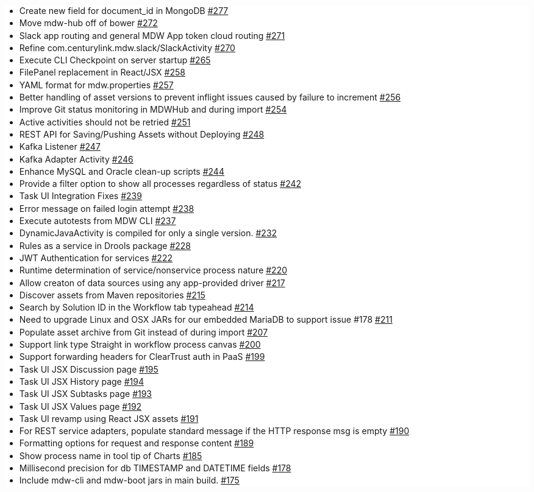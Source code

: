 - Create new field for document\_id in  MongoDB  [\#277](https://github.com/CenturyLinkCloud/mdw/issues/277)
- Move mdw-hub off of bower [\#272](https://github.com/CenturyLinkCloud/mdw/issues/272)
- Slack app routing and general MDW App token cloud routing [\#271](https://github.com/CenturyLinkCloud/mdw/issues/271)
- Refine com.centurylink.mdw.slack/SlackActivity [\#270](https://github.com/CenturyLinkCloud/mdw/issues/270)
- Execute CLI Checkpoint on server startup [\#265](https://github.com/CenturyLinkCloud/mdw/issues/265)
- FilePanel replacement in React/JSX [\#258](https://github.com/CenturyLinkCloud/mdw/issues/258)
- YAML format for mdw.properties [\#257](https://github.com/CenturyLinkCloud/mdw/issues/257)
- Better handling of asset versions to prevent inflight issues caused by failure to increment [\#256](https://github.com/CenturyLinkCloud/mdw/issues/256)
- Improve Git status monitoring in MDWHub and during import [\#254](https://github.com/CenturyLinkCloud/mdw/issues/254)
- Active activities should not be retried [\#251](https://github.com/CenturyLinkCloud/mdw/issues/251)
- REST API for Saving/Pushing Assets without Deploying [\#248](https://github.com/CenturyLinkCloud/mdw/issues/248)
- Kafka Listener [\#247](https://github.com/CenturyLinkCloud/mdw/issues/247)
- Kafka Adapter Activity [\#246](https://github.com/CenturyLinkCloud/mdw/issues/246)
- Enhance MySQL and Oracle clean-up scripts [\#244](https://github.com/CenturyLinkCloud/mdw/issues/244)
- Provide a filter option to show all processes regardless of status [\#242](https://github.com/CenturyLinkCloud/mdw/issues/242)
- Task UI Integration Fixes [\#239](https://github.com/CenturyLinkCloud/mdw/issues/239)
- Error message on failed login attempt [\#238](https://github.com/CenturyLinkCloud/mdw/issues/238)
- Execute autotests from MDW CLI [\#237](https://github.com/CenturyLinkCloud/mdw/issues/237)
- DynamicJavaActivity is compiled for only a single version. [\#232](https://github.com/CenturyLinkCloud/mdw/issues/232)
- Rules as a service in Drools package [\#228](https://github.com/CenturyLinkCloud/mdw/issues/228)
- JWT Authentication for services [\#222](https://github.com/CenturyLinkCloud/mdw/issues/222)
- Runtime determination of service/nonservice process nature [\#220](https://github.com/CenturyLinkCloud/mdw/issues/220)
- Allow creaton of data sources using any app-provided driver [\#217](https://github.com/CenturyLinkCloud/mdw/issues/217)
- Discover assets from Maven repositories [\#215](https://github.com/CenturyLinkCloud/mdw/issues/215)
- Search by Solution ID in the Workflow tab typeahead [\#214](https://github.com/CenturyLinkCloud/mdw/issues/214)
- Need to upgrade Linux and OSX JARs for our embedded MariaDB to support issue \#178 [\#211](https://github.com/CenturyLinkCloud/mdw/issues/211)
- Populate asset archive from Git instead of during import [\#207](https://github.com/CenturyLinkCloud/mdw/issues/207)
- Support link type Straight in workflow process canvas [\#200](https://github.com/CenturyLinkCloud/mdw/issues/200)
- Support forwarding headers for ClearTrust auth in PaaS [\#199](https://github.com/CenturyLinkCloud/mdw/issues/199)
- Task UI JSX Discussion page [\#195](https://github.com/CenturyLinkCloud/mdw/issues/195)
- Task UI JSX History page [\#194](https://github.com/CenturyLinkCloud/mdw/issues/194)
- Task UI JSX Subtasks page [\#193](https://github.com/CenturyLinkCloud/mdw/issues/193)
- Task UI JSX Values page [\#192](https://github.com/CenturyLinkCloud/mdw/issues/192)
- Task UI revamp using React JSX assets [\#191](https://github.com/CenturyLinkCloud/mdw/issues/191)
- For REST service adapters, populate standard message if the HTTP response msg is empty [\#190](https://github.com/CenturyLinkCloud/mdw/issues/190)
- Formatting options for request and response content [\#189](https://github.com/CenturyLinkCloud/mdw/issues/189)
- Show process name in tool tip of Charts [\#185](https://github.com/CenturyLinkCloud/mdw/issues/185)
- Millisecond precision for db TIMESTAMP and DATETIME fields [\#178](https://github.com/CenturyLinkCloud/mdw/issues/178)
- Include mdw-cli and mdw-boot jars in main build. [\#175](https://github.com/CenturyLinkCloud/mdw/issues/175)